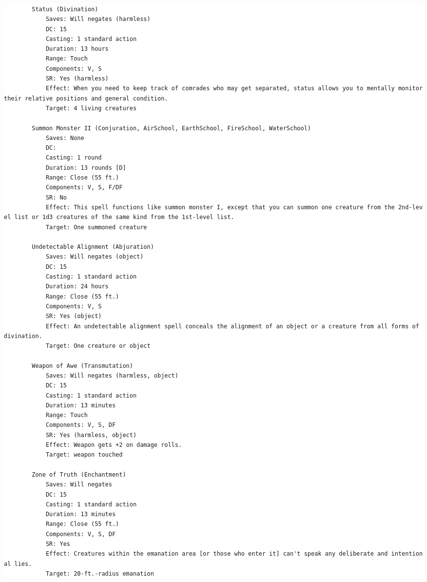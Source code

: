 			Status (Divination)
				Saves: Will negates (harmless)	
				DC: 15	
				Casting: 1 standard action
				Duration: 13 hours	
				Range: Touch	
				Components: V, S
				SR: Yes (harmless)	
				Effect: When you need to keep track of comrades who may get separated, status allows you to mentally monitor their relative positions and general condition.	
				Target: 4 living creatures
				
			Summon Monster II (Conjuration, AirSchool, EarthSchool, FireSchool, WaterSchool)
				Saves: None	
				DC: 	
				Casting: 1 round
				Duration: 13 rounds [D]	
				Range: Close (55 ft.)	
				Components: V, S, F/DF
				SR: No	
				Effect: This spell functions like summon monster I, except that you can summon one creature from the 2nd-level list or 1d3 creatures of the same kind from the 1st-level list.	
				Target: One summoned creature
				
			Undetectable Alignment (Abjuration)
				Saves: Will negates (object)	
				DC: 15	
				Casting: 1 standard action
				Duration: 24 hours	
				Range: Close (55 ft.)	
				Components: V, S
				SR: Yes (object)	
				Effect: An undetectable alignment spell conceals the alignment of an object or a creature from all forms of divination.	
				Target: One creature or object

			Weapon of Awe (Transmutation)
				Saves: Will negates (harmless, object)	
				DC: 15	
				Casting: 1 standard action
				Duration: 13 minutes	
				Range: Touch	
				Components: V, S, DF
				SR: Yes (harmless, object)	
				Effect: Weapon gets +2 on damage rolls.	
				Target: weapon touched
				
			Zone of Truth (Enchantment)
				Saves: Will negates	
				DC: 15	
				Casting: 1 standard action
				Duration: 13 minutes	
				Range: Close (55 ft.)	
				Components: V, S, DF
				SR: Yes	
				Effect: Creatures within the emanation area [or those who enter it] can't speak any deliberate and intentional lies.	
				Target: 20-ft.-radius emanation
				